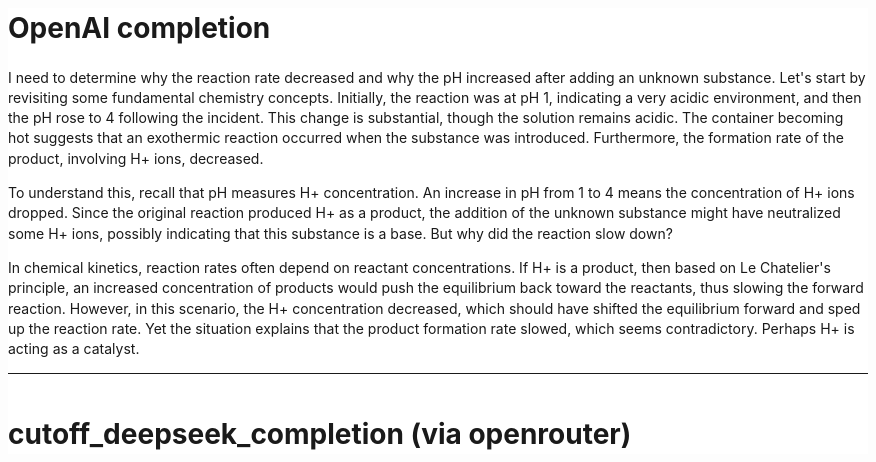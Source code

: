 
# OpenAI completion

I need to determine why the reaction rate decreased and why the pH increased after adding an unknown substance. Let's start by revisiting some fundamental chemistry concepts. Initially, the reaction was at pH 1, indicating a very acidic environment, and then the pH rose to 4 following the incident. This change is substantial, though the solution remains acidic. The container becoming hot suggests that an exothermic reaction occurred when the substance was introduced. Furthermore, the formation rate of the product, involving H+ ions, decreased.

To understand this, recall that pH measures H+ concentration. An increase in pH from 1 to 4 means the concentration of H+ ions dropped. Since the original reaction produced H+ as a product, the addition of the unknown substance might have neutralized some H+ ions, possibly indicating that this substance is a base. But why did the reaction slow down?

In chemical kinetics, reaction rates often depend on reactant concentrations. If H+ is a product, then based on Le Chatelier's principle, an increased concentration of products would push the equilibrium back toward the reactants, thus slowing the forward reaction. However, in this scenario, the H+ concentration decreased, which should have shifted the equilibrium forward and sped up the reaction rate. Yet the situation explains that the product formation rate slowed, which seems contradictory. Perhaps H+ is acting as a catalyst.

---

# cutoff_deepseek_completion (via openrouter)
